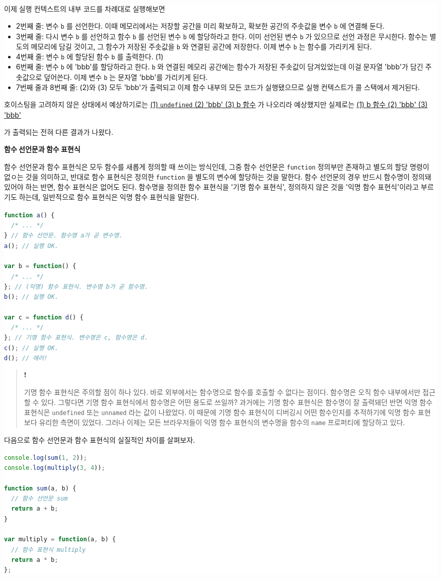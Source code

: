 이제 실행 컨텍스트의 내부 코드를 차례대로 실행해보면

- 2번째 줄: 변수 `b` 를 선언한다. 이때 메모리에서는 저장할 공간을 미리 확보하고, 확보한 공간의 주솟값을 변수 `b` 에 연결해 둔다.
- 3번째 줄: 다시 변수 `b` 를 선언하고 함수 `b` 를 선언된 변수 `b` 에 할당하라고 한다. 이미 선언된 변수 `b` 가 있으므로 선언 과정은 무시한다. 함수는 별도의 메모리에 담길 것이고, 그 함수가 저장된 주솟값을 `b` 와 연결된 공간에 저장한다. 이제 변수 `b` 는 함수를 가리키게 된다.
- 4번째 줄: 변수 `b` 에 할당된 함수 `b` 를 출력한다. (1)
- 6번째 줄: 변수 `b` 에 'bbb'를 할당하라고 한다. `b` 와 연결된 메모리 공간에는 함수가 저장된 주솟값이 담겨있었는데 이걸 문자열 'bbb'가 담긴 주솟값으로 덮어쓴다. 이제 변수 `b` 는 문자열 'bbb'를 가리키게 된다.
- 7번째 줄과 8번째 줄: (2)와 (3) 모두 'bbb'가 출력되고 이제 함수 내부의 모든 코드가 실행됐으므로 실행 컨텍스트가 콜 스택에서 제거된다.

호이스팅을 고려하지 않은 상태에서 예상하기로는 <u> (1) `undefined` (2) 'bbb' (3) b 함수</u> 가 나오리라 예상했지만 실제로는 <u> (1) b 함수 (2) 'bbb' (3) 'bbb'</u>

 가 출력되는 전혀 다른 결과가 나왔다.

**함수 선언문과 함수 표현식**

함수 선언문과 함수 표현식은 모두 함수를 새롭게 정의할 때 쓰이는 방식인데, 그중 함수 선언문은 `function` 정의부만 존재하고 별도의 할당 명령이 없ㅇ는 것을 의미하고, 반대로 함수 표현식은 정의한 `function` 을 별도의 변수에 할당하는 것을 말한다. 함수 선언문의 경우 반드시 함수명이 정의돼 있어야 하는 반면, 함수 표현식은 없어도 된다. 함수명을 정의한 함수 표현식을 '기명 함수 표현식', 정의하지 않은 것을 '익명 함수 표현식'이라고 부르기도 하는데, 일반적으로 함수 표현식은 익명 함수 표현식을 말한다.

```javascript
function a() {
  /* ... */
} // 함수 선언문. 함수명 a가 곧 변수명.
a(); // 실행 OK.

var b = function() {
  /* ... */
}; // (익명) 함수 표현식. 변수명 b가 곧 함수명.
b(); // 실행 OK.

var c = function d() {
  /* ... */
}; // 기명 함수 표현식. 변수명은 c, 함수명은 d.
c(); // 실행 OK.
d(); // 에러!
```

> ❗️
>
> 기명 함수 표현식은 주의할 점이 하나 있다. 바로 외부에서는 함수명으로 함수를 호출할 수 없다는 점이다. 함수명은 오직 함수 내부에서만 접근할 수 있다. 그렇다면 기명 함수 표현식에서 함수명은 어떤 용도로 쓰일까? 과거에는 기명 함수 표현식은 함수명이 잘 출력돼던 반면 익명 함수 표현식은 `undefined` 또는 `unnamed` 라는 값이 나왔었다. 이 때문에 기명 함수 표현식이 디버깅시 어떤 함수인지를 추적하기에 익명 함수 표현보다 유리한 측면이 있었다. 그러나 이제는 모든 브라우저들이 익명 함수 표현식의 변수명을 함수의 `name` 프로퍼티에 할당하고 있다.

다음으로 함수 선언문과 함수 표현식의 실질적인 차이를 살펴보자.

```javascript
console.log(sum(1, 2));
console.log(multiply(3, 4));

function sum(a, b) {
  // 함수 선언문 sum
  return a + b;
}

var multiply = function(a, b) {
  // 함수 표현식 multiply
  return a * b;
};
```
